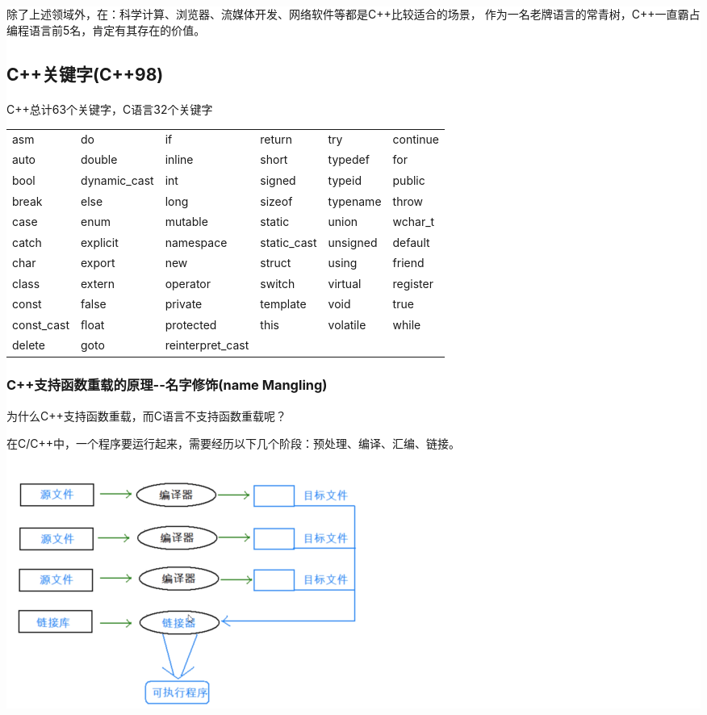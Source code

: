 除了上述领域外，在：科学计算、浏览器、流媒体开发、网络软件等都是C++比较适合的场景， 
作为一名老牌语言的常青树，C++一直霸占编程语言前5名，肯定有其存在的价值。



## C++关键字(C++98) 

C++总计63个关键字，C语言32个关键字

|   |   |   |   |   |   |
|:---|:---|:---|:---|:---|:---|
|asm|do|if|return|try|continue|
|auto|double|inline|short|typedef|for|
|bool|dynamic_cast|int|signed|typeid|public|
|break|else|long|sizeof|typename|throw|
|case|enum|mutable|static| union| wchar_t|
|catch|explicit|namespace|static_cast|unsigned|default|
|char|export|new|struct|using|friend|
|class|extern|operator|switch|virtual|register|
|const|false|private|template|void|true|
|const_cast|ﬂoat|protected|this|volatile|while|
|delete|goto|reinterpret_cast|

 

### C++支持函数重载的原理--名字修饰(name Mangling) 

为什么C++支持函数重载，而C语言不支持函数重载呢？ 

在C/C++中，一个程序要运行起来，需要经历以下几个阶段：预处理、编译、汇编、链接。

![image-20240528221018205](C++.assets/image-20240528221018205.png)
